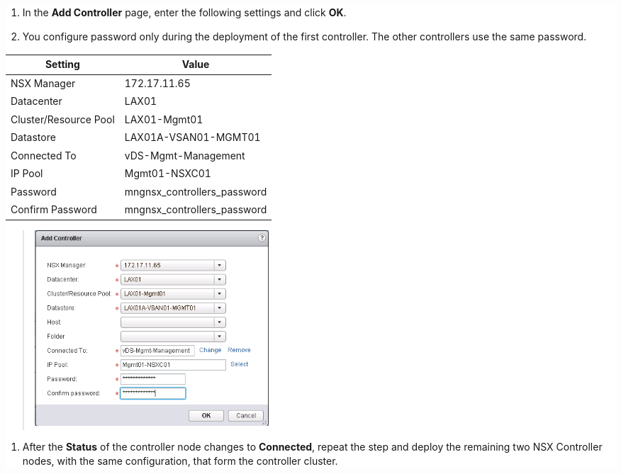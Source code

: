 1.  In the **Add Controller** page, enter the following settings and click **OK**.



1.  You configure password only during the deployment of the first controller. The other controllers use the same password.

| Setting               | Value                         |
|-----------------------|-------------------------------|
| NSX Manager           | 172.17.11.65                  |
| Datacenter            | LAX01                         |
| Cluster/Resource Pool | LAX01-Mgmt01                  |
| Datastore             | LAX01A-VSAN01-MGMT01          |
| Connected To          | vDS-Mgmt-Management           |
| IP Pool               | Mgmt01-NSXC01                 |
| Password              | mngnsx\_controllers\_password |
| Confirm Password      | mngnsx\_controllers\_password |

> <img src="media/image92.png" width="332" height="276" />

1.  After the **Status** of the controller node changes to **Connected**, repeat the step and deploy the remaining two NSX Controller nodes, with the same configuration, that form the controller cluster.
